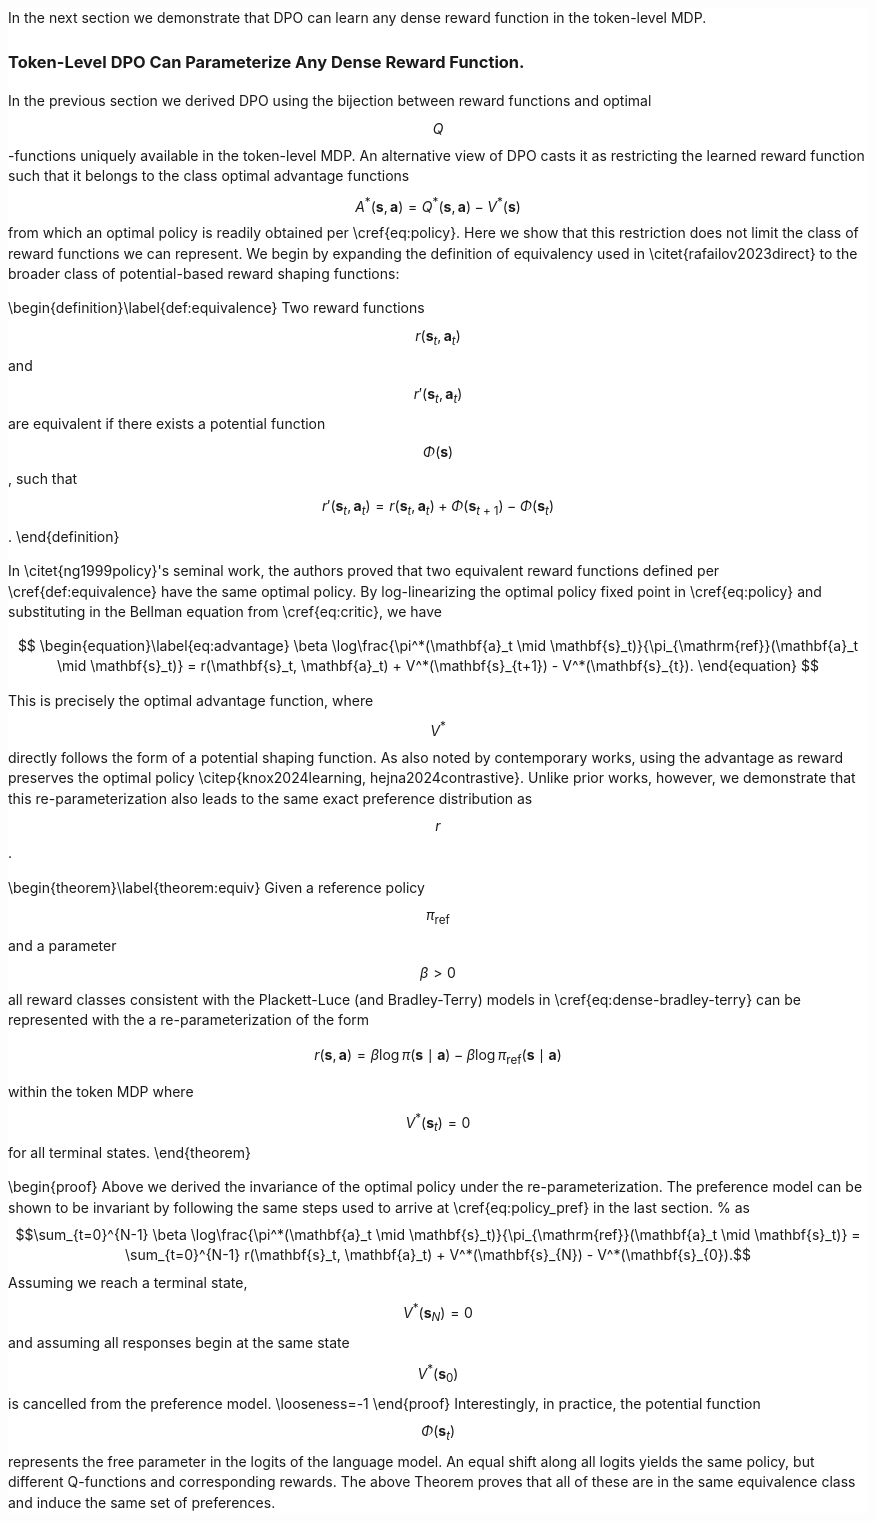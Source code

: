 In the next section we demonstrate that DPO can learn any dense reward function in the token-level MDP. 




### Token-Level DPO Can Parameterize Any Dense Reward Function.

In the previous section we derived DPO using the bijection between reward functions and optimal $$Q$$-functions uniquely available in the token-level MDP. An alternative view of DPO casts it as restricting the learned reward function such that it belongs to the class optimal advantage functions $$A^*(\mathbf{s},\mathbf{a}) = Q^*(\mathbf{s},\mathbf{a}) - V^*(\mathbf{s})$$ from which an optimal policy is readily obtained per \cref{eq:policy}. Here we show that this restriction does not limit the class of reward functions we can represent. We begin by expanding the definition of equivalency used in \citet{rafailov2023direct} to the broader class of potential-based reward shaping functions:

\begin{definition}\label{def:equivalence}
Two reward functions $$r(\mathbf{s}_t, \mathbf{a}_t)$$ and $$r'(\mathbf{s}_t, \mathbf{a}_t)$$ are equivalent if there exists a potential function $$\Phi(\mathbf{s})$$, such that $$r'(\mathbf{s}_t, \mathbf{a}_t) =r(\mathbf{s}_t, \mathbf{a}_t) + \Phi(\mathbf{s}_{t+1})  - \Phi(\mathbf{s}_{t})$$.
\end{definition}

In \citet{ng1999policy}'s seminal work, the authors proved that two equivalent reward functions defined per \cref{def:equivalence} have the same optimal policy. By log-linearizing the optimal policy fixed point in \cref{eq:policy} and substituting in the Bellman equation from \cref{eq:critic}, we have

$$
\begin{equation}\label{eq:advantage}
  \beta \log\frac{\pi^*(\mathbf{a}_t \mid \mathbf{s}_t)}{\pi_{\mathrm{ref}}(\mathbf{a}_t \mid \mathbf{s}_t)} = r(\mathbf{s}_t, \mathbf{a}_t) + V^*(\mathbf{s}_{t+1}) - V^*(\mathbf{s}_{t}).
\end{equation}
$$

This is precisely the optimal advantage function, where $$V^*$$ directly follows the form of a potential shaping function. As also noted by contemporary works, using the advantage as reward preserves the optimal policy \citep{knox2024learning, hejna2024contrastive}. Unlike prior works, however, we demonstrate that this re-parameterization also leads to the same exact preference distribution as $$r$$. 

\begin{theorem}\label{theorem:equiv} Given a reference policy $$\pi_{\mathrm{ref}}$$ and a parameter $$\beta>0$$ all reward classes consistent with the Plackett-Luce (and Bradley-Terry) models in \cref{eq:dense-bradley-terry} can be represented with the a re-parameterization of the form

$$
\begin{equation}\label{eq:reward_param}
  r(\mathbf{s}, \mathbf{a}) = \beta \log \pi(\mathbf{s} \mid \mathbf{a}) - \beta \log \pi_{\mathrm{ref}}(\mathbf{s} \mid \mathbf{a})
\end{equation}
$$

within the token MDP where $$V^*(\mathbf{s}_t) = 0$$ for all terminal states.
\end{theorem}

\begin{proof}
Above we derived the invariance of the optimal policy under the re-parameterization. The preference model can be shown to be invariant by following the same steps used to arrive at \cref{eq:policy_pref} in the last section.
% as $$\sum_{t=0}^{N-1} \beta \log\frac{\pi^*(\mathbf{a}_t \mid \mathbf{s}_t)}{\pi_{\mathrm{ref}}(\mathbf{a}_t \mid \mathbf{s}_t)} = \sum_{t=0}^{N-1} r(\mathbf{s}_t, \mathbf{a}_t) + V^*(\mathbf{s}_{N}) - V^*(\mathbf{s}_{0}).$$ Assuming we reach a terminal state, $$V^*(\mathbf{s}_{N}) = 0$$ and assuming all responses begin at the same state $$V^*(\mathbf{s}_{0})$$ is cancelled from the preference model. \looseness=-1
\end{proof}
Interestingly, in practice, the potential function $$\Phi(\mathbf{s}_t)$$ represents the free parameter in the logits of the language model. An equal shift along all logits yields the same policy, but different Q-functions and corresponding rewards. The above Theorem proves that all of these are in the same equivalence class and induce the same set of preferences. 